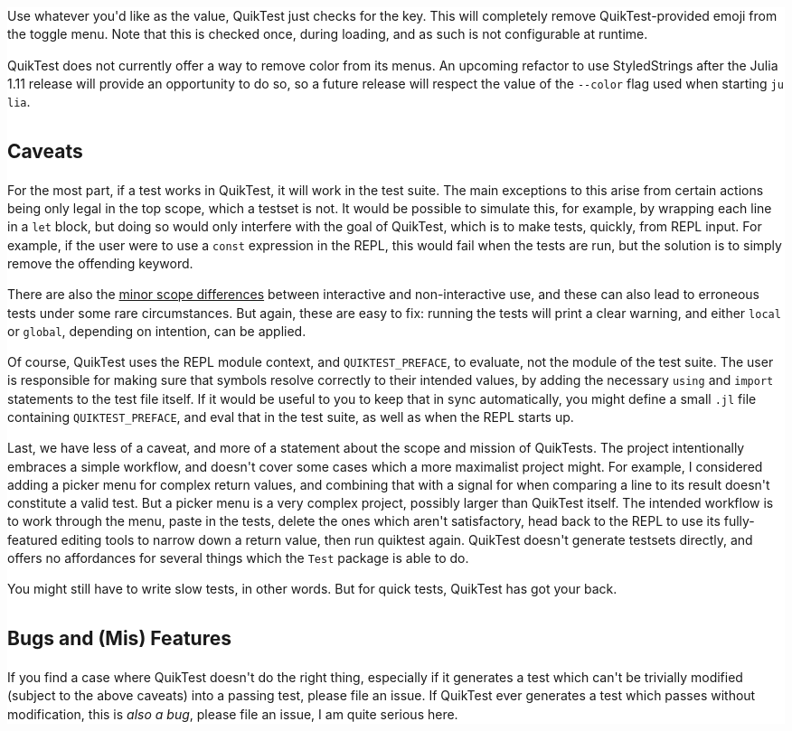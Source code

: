 Use whatever you'd like as the value, QuikTest just checks for the key.  This will
completely remove QuikTest-provided emoji from the toggle menu.  Note that this is
checked once, during loading, and as such is not configurable at runtime.

QuikTest does not currently offer a way to remove color from its menus.  An upcoming
refactor to use StyledStrings after the Julia 1.11 release will provide an
opportunity to do so, so a future release will respect the value of the `--color` flag
used when starting `julia`.

## Caveats

For the most part, if a test works in QuikTest, it will work in the test suite.  The
main exceptions to this arise from certain actions being only legal in the top scope,
which a testset is not.  It would be possible to simulate this, for example, by
wrapping each line in a `let` block, but doing so would only interfere with the goal
of QuikTest, which is to make tests, quickly, from REPL input.  For example, if the
user were to use a `const` expression in the REPL, this would fail when the tests are
run, but the solution is to simply remove the offending keyword.

There are also the [minor scope
differences](https://docs.julialang.org/en/v1.10/manual/variables-and-scoping/#on-soft-scope)
between interactive and non-interactive use, and these can also lead to erroneous
tests under some rare circumstances. But again, these are easy to fix: running the
tests will print a clear warning, and either `local` or `global`, depending on
intention, can be applied.

Of course, QuikTest uses the REPL module context, and `QUIKTEST_PREFACE`, to
evaluate, not the module of the test suite.  The user is responsible for making sure
that symbols resolve correctly to their intended values, by adding the necessary
`using` and `import` statements to the test file itself.  If it would be useful to
you to keep that in sync automatically, you might define a small `.jl` file
containing `QUIKTEST_PREFACE`, and eval that in the test suite, as well as when the
REPL starts up.

Last, we have less of a caveat, and more of a statement about the scope and mission
of QuikTests.  The project intentionally embraces a simple workflow, and doesn't
cover some cases which a more maximalist project might.  For example, I considered
adding a picker menu for complex return values, and combining that with a signal for
when comparing a line to its result doesn't constitute a valid test.  But a picker
menu is a very complex project, possibly larger than QuikTest itself.  The intended
workflow is to work through the menu, paste in the tests, delete the ones which
aren't satisfactory, head back to the REPL to use its fully-featured editing tools to
narrow down a return value, then run quiktest again.  QuikTest doesn't generate
testsets directly, and offers no affordances for several things which the `Test`
package is able to do.

You might still have to write slow tests, in other words. But for quick tests,
QuikTest has got your back.

## Bugs and (Mis) Features

If you find a case where QuikTest doesn't do the right thing, especially if it
generates a test which can't be trivially modified (subject to the above caveats)
into a passing test, please file an issue.  If QuikTest ever generates a test which
passes without modification, this is _also a bug_, please file an issue, I am quite
serious here.
